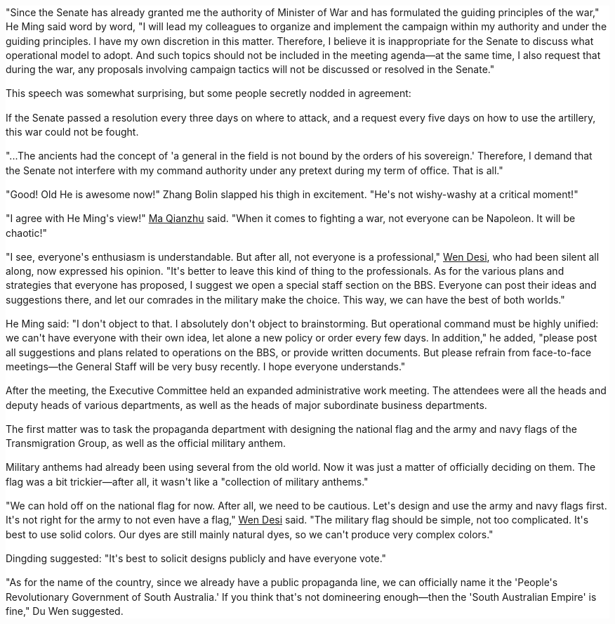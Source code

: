 "Since the Senate has already granted me the authority of Minister of War and has formulated the guiding principles of the war," He Ming said word by word, "I will lead my colleagues to organize and implement the campaign within my authority and under the guiding principles. I have my own discretion in this matter. Therefore, I believe it is inappropriate for the Senate to discuss what operational model to adopt. And such topics should not be included in the meeting agenda—at the same time, I also request that during the war, any proposals involving campaign tactics will not be discussed or resolved in the Senate."

This speech was somewhat surprising, but some people secretly nodded in agreement:

If the Senate passed a resolution every three days on where to attack, and a request every five days on how to use the artillery, this war could not be fought.

"...The ancients had the concept of 'a general in the field is not bound by the orders of his sovereign.' Therefore, I demand that the Senate not interfere with my command authority under any pretext during my term of office. That is all."

"Good! Old He is awesome now!" Zhang Bolin slapped his thigh in excitement. "He's not wishy-washy at a critical moment!"

"I agree with He Ming's view!" [Ma Qianzhu][y005] said. "When it comes to fighting a war, not everyone can be Napoleon. It will be chaotic!"

"I see, everyone's enthusiasm is understandable. But after all, not everyone is a professional," [Wen Desi][y002], who had been silent all along, now expressed his opinion. "It's better to leave this kind of thing to the professionals. As for the various plans and strategies that everyone has proposed, I suggest we open a special staff section on the BBS. Everyone can post their ideas and suggestions there, and let our comrades in the military make the choice. This way, we can have the best of both worlds."

He Ming said: "I don't object to that. I absolutely don't object to brainstorming. But operational command must be highly unified: we can't have everyone with their own idea, let alone a new policy or order every few days. In addition," he added, "please post all suggestions and plans related to operations on the BBS, or provide written documents. But please refrain from face-to-face meetings—the General Staff will be very busy recently. I hope everyone understands."

After the meeting, the Executive Committee held an expanded administrative work meeting. The attendees were all the heads and deputy heads of various departments, as well as the heads of major subordinate business departments.

The first matter was to task the propaganda department with designing the national flag and the army and navy flags of the Transmigration Group, as well as the official military anthem.

Military anthems had already been using several from the old world. Now it was just a matter of officially deciding on them. The flag was a bit trickier—after all, it wasn't like a "collection of military anthems."

"We can hold off on the national flag for now. After all, we need to be cautious. Let's design and use the army and navy flags first. It's not right for the army to not even have a flag," [Wen Desi][y002] said. "The military flag should be simple, not too complicated. It's best to use solid colors. Our dyes are still mainly natural dyes, so we can't produce very complex colors."

Dingding suggested: "It's best to solicit designs publicly and have everyone vote."

"As for the name of the country, since we already have a public propaganda line, we can officially name it the 'People's Revolutionary Government of South Australia.' If you think that's not domineering enough—then the 'South Australian Empire' is fine," Du Wen suggested.


[y002]: /characters/y002 "Wen Desi"
[y004]: /characters/y004 "Zhan Wuya"
[y005]: /characters/y005 "Ma Qianzhu"
[y009]: /characters/y009 "Wu Nanhai"
[y044]: /characters/y044 "Ji Tui'si"